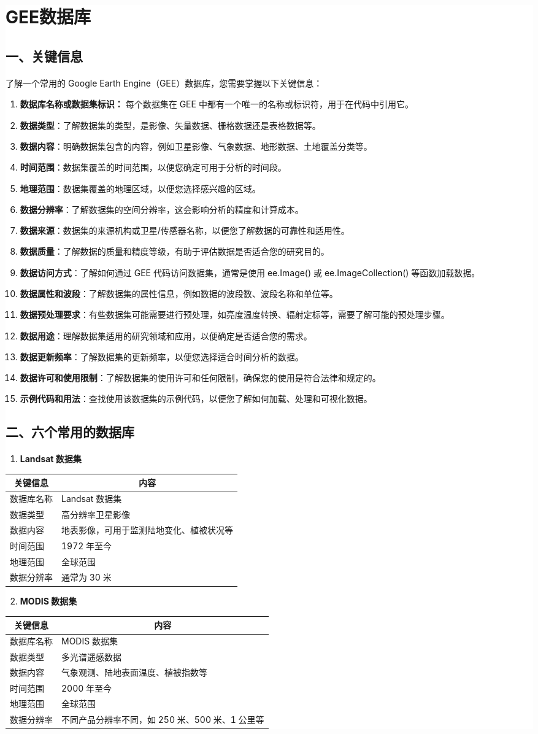 # GEE数据库
## 一、关键信息
了解一个常用的 Google Earth Engine（GEE）数据库，您需要掌握以下关键信息：

1. **数据库名称或数据集标识：** 每个数据集在 GEE 中都有一个唯一的名称或标识符，用于在代码中引用它。

2. **数据类型**：了解数据集的类型，是影像、矢量数据、栅格数据还是表格数据等。

3. **数据内容**：明确数据集包含的内容，例如卫星影像、气象数据、地形数据、土地覆盖分类等。

4. **时间范围**：数据集覆盖的时间范围，以便您确定可用于分析的时间段。

5. **地理范围**：数据集覆盖的地理区域，以便您选择感兴趣的区域。

6. **数据分辨率**：了解数据集的空间分辨率，这会影响分析的精度和计算成本。

7. **数据来源**：数据集的来源机构或卫星/传感器名称，以便您了解数据的可靠性和适用性。

8. **数据质量**：了解数据的质量和精度等级，有助于评估数据是否适合您的研究目的。

9. **数据访问方式**：了解如何通过 GEE 代码访问数据集，通常是使用 ee.Image() 或 ee.ImageCollection() 等函数加载数据。

10. **数据属性和波段**：了解数据集的属性信息，例如数据的波段数、波段名称和单位等。

11. **数据预处理要求**：有些数据集可能需要进行预处理，如亮度温度转换、辐射定标等，需要了解可能的预处理步骤。

12. **数据用途**：理解数据集适用的研究领域和应用，以便确定是否适合您的需求。

13. **数据更新频率**：了解数据集的更新频率，以便您选择适合时间分析的数据。

14. **数据许可和使用限制**：了解数据集的使用许可和任何限制，确保您的使用是符合法律和规定的。

15. **示例代码和用法**：查找使用该数据集的示例代码，以便您了解如何加载、处理和可视化数据。


## 二、六个常用的数据库
1. **Landsat 数据集**

| 关键信息 |	内容 |
|  ----  | ----  |
数据库名称 |	Landsat 数据集
数据类型	| 高分辨率卫星影像
数据内容	| 地表影像，可用于监测陆地变化、植被状况等
时间范围	| 1972 年至今
地理范围	| 全球范围
数据分辨率	| 通常为 30 米

2. **MODIS 数据集**

| 关键信息 |	内容 |
|  ----  | ----  |
数据库名称	| MODIS 数据集
数据类型	| 多光谱遥感数据
数据内容	| 气象观测、陆地表面温度、植被指数等
时间范围	| 2000 年至今
地理范围	| 全球范围
数据分辨率	| 不同产品分辨率不同，如 250 米、500 米、1 公里等
